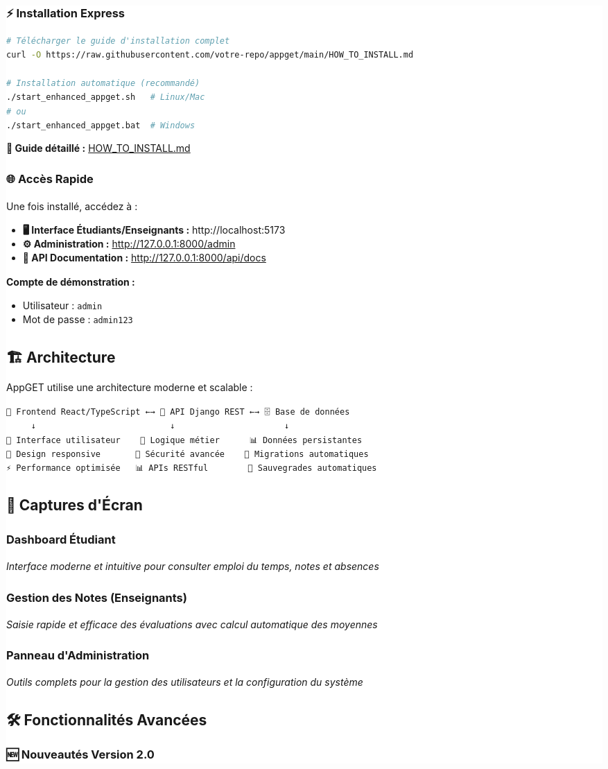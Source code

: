 ### ⚡ Installation Express

```bash
# Télécharger le guide d'installation complet
curl -O https://raw.githubusercontent.com/votre-repo/appget/main/HOW_TO_INSTALL.md

# Installation automatique (recommandé)
./start_enhanced_appget.sh   # Linux/Mac
# ou
./start_enhanced_appget.bat  # Windows
```

**📖 Guide détaillé :** [HOW_TO_INSTALL.md](./HOW_TO_INSTALL.md)

### 🌐 Accès Rapide

Une fois installé, accédez à :

- **🖥️ Interface Étudiants/Enseignants :** http://localhost:5173
- **⚙️ Administration :** http://127.0.0.1:8000/admin
- **🔧 API Documentation :** http://127.0.0.1:8000/api/docs

**Compte de démonstration :**
- Utilisateur : `admin`
- Mot de passe : `admin123`

## 🏗️ Architecture

AppGET utilise une architecture moderne et scalable :

```
🎯 Frontend React/TypeScript ←→ 🔧 API Django REST ←→ 🗄️ Base de données
     ↓                           ↓                      ↓
📱 Interface utilisateur    🚀 Logique métier      📊 Données persistantes
🎨 Design responsive       🔐 Sécurité avancée    🔄 Migrations automatiques
⚡ Performance optimisée   📊 APIs RESTful        💾 Sauvegrades automatiques
```

## 📱 Captures d'Écran

### Dashboard Étudiant
*Interface moderne et intuitive pour consulter emploi du temps, notes et absences*

### Gestion des Notes (Enseignants)
*Saisie rapide et efficace des évaluations avec calcul automatique des moyennes*

### Panneau d'Administration
*Outils complets pour la gestion des utilisateurs et la configuration du système*

## 🛠️ Fonctionnalités Avancées

### 🆕 Nouveautés Version 2.0
